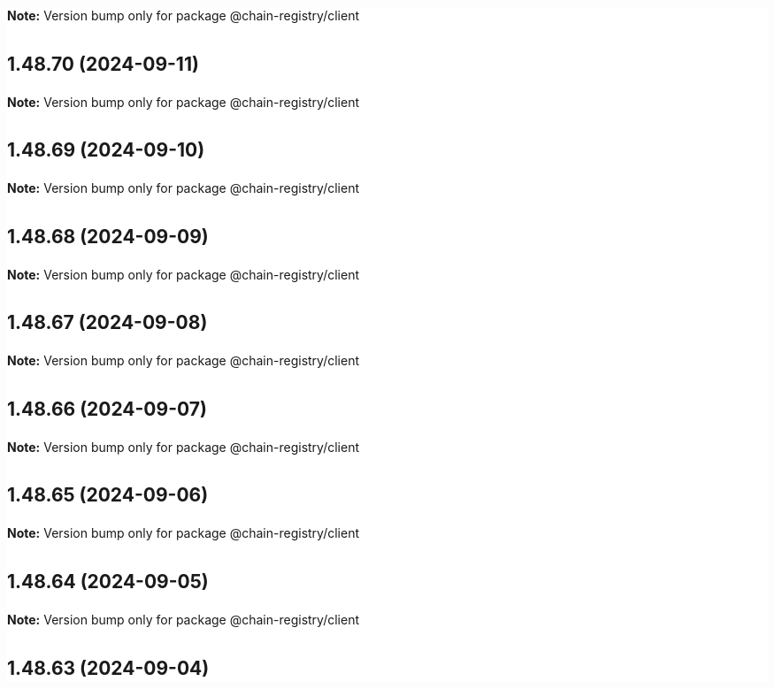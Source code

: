 **Note:** Version bump only for package @chain-registry/client





## 1.48.70 (2024-09-11)

**Note:** Version bump only for package @chain-registry/client





## 1.48.69 (2024-09-10)

**Note:** Version bump only for package @chain-registry/client





## 1.48.68 (2024-09-09)

**Note:** Version bump only for package @chain-registry/client





## 1.48.67 (2024-09-08)

**Note:** Version bump only for package @chain-registry/client





## 1.48.66 (2024-09-07)

**Note:** Version bump only for package @chain-registry/client





## 1.48.65 (2024-09-06)

**Note:** Version bump only for package @chain-registry/client





## 1.48.64 (2024-09-05)

**Note:** Version bump only for package @chain-registry/client





## 1.48.63 (2024-09-04)

